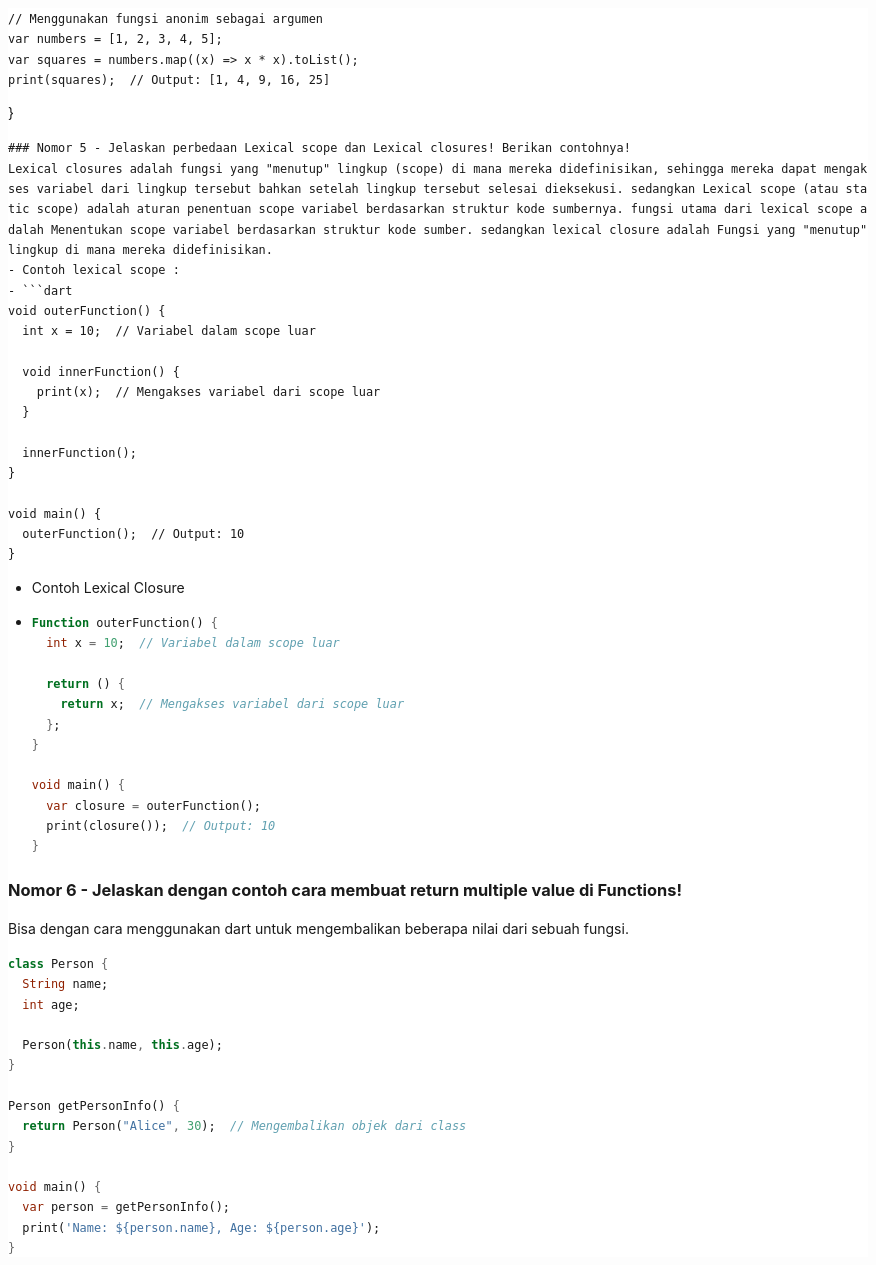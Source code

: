     // Menggunakan fungsi anonim sebagai argumen
    var numbers = [1, 2, 3, 4, 5];
    var squares = numbers.map((x) => x * x).toList();
    print(squares);  // Output: [1, 4, 9, 16, 25]
  }
  ```
### Nomor 5 - Jelaskan perbedaan Lexical scope dan Lexical closures! Berikan contohnya!
Lexical closures adalah fungsi yang "menutup" lingkup (scope) di mana mereka didefinisikan, sehingga mereka dapat mengakses variabel dari lingkup tersebut bahkan setelah lingkup tersebut selesai dieksekusi. sedangkan Lexical scope (atau static scope) adalah aturan penentuan scope variabel berdasarkan struktur kode sumbernya. fungsi utama dari lexical scope adalah Menentukan scope variabel berdasarkan struktur kode sumber. sedangkan lexical closure adalah Fungsi yang "menutup" lingkup di mana mereka didefinisikan.
- Contoh lexical scope : 
- ```dart
  void outerFunction() {
    int x = 10;  // Variabel dalam scope luar

    void innerFunction() {
      print(x);  // Mengakses variabel dari scope luar
    }

    innerFunction();
  }

  void main() {
    outerFunction();  // Output: 10
  }
  ```
- Contoh Lexical Closure
- ```dart
  Function outerFunction() {
    int x = 10;  // Variabel dalam scope luar

    return () {
      return x;  // Mengakses variabel dari scope luar
    };
  }

  void main() {
    var closure = outerFunction();
    print(closure());  // Output: 10
  }
  ```
### Nomor 6 - Jelaskan dengan contoh cara membuat return multiple value di Functions!
Bisa dengan cara menggunakan dart untuk mengembalikan beberapa nilai dari sebuah fungsi.
```dart
class Person {
  String name;
  int age;

  Person(this.name, this.age);
}

Person getPersonInfo() {
  return Person("Alice", 30);  // Mengembalikan objek dari class
}

void main() {
  var person = getPersonInfo();
  print('Name: ${person.name}, Age: ${person.age}');
}
```
